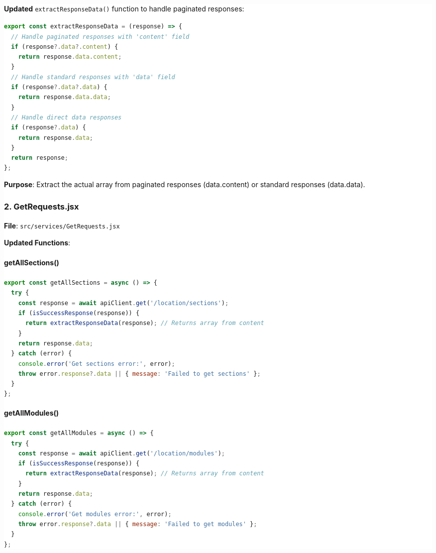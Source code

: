 **Updated** `extractResponseData()` function to handle paginated responses:

```javascript
export const extractResponseData = (response) => {
  // Handle paginated responses with 'content' field
  if (response?.data?.content) {
    return response.data.content;
  }
  // Handle standard responses with 'data' field
  if (response?.data?.data) {
    return response.data.data;
  }
  // Handle direct data responses
  if (response?.data) {
    return response.data;
  }
  return response;
};
```

**Purpose**: Extract the actual array from paginated responses (data.content) or standard responses (data.data).

### 2. GetRequests.jsx
**File**: `src/services/GetRequests.jsx`

**Updated Functions**:

#### getAllSections()
```javascript
export const getAllSections = async () => {
  try {
    const response = await apiClient.get('/location/sections');
    if (isSuccessResponse(response)) {
      return extractResponseData(response); // Returns array from content
    }
    return response.data;
  } catch (error) {
    console.error('Get sections error:', error);
    throw error.response?.data || { message: 'Failed to get sections' };
  }
};
```

#### getAllModules()
```javascript
export const getAllModules = async () => {
  try {
    const response = await apiClient.get('/location/modules');
    if (isSuccessResponse(response)) {
      return extractResponseData(response); // Returns array from content
    }
    return response.data;
  } catch (error) {
    console.error('Get modules error:', error);
    throw error.response?.data || { message: 'Failed to get modules' };
  }
};
```
